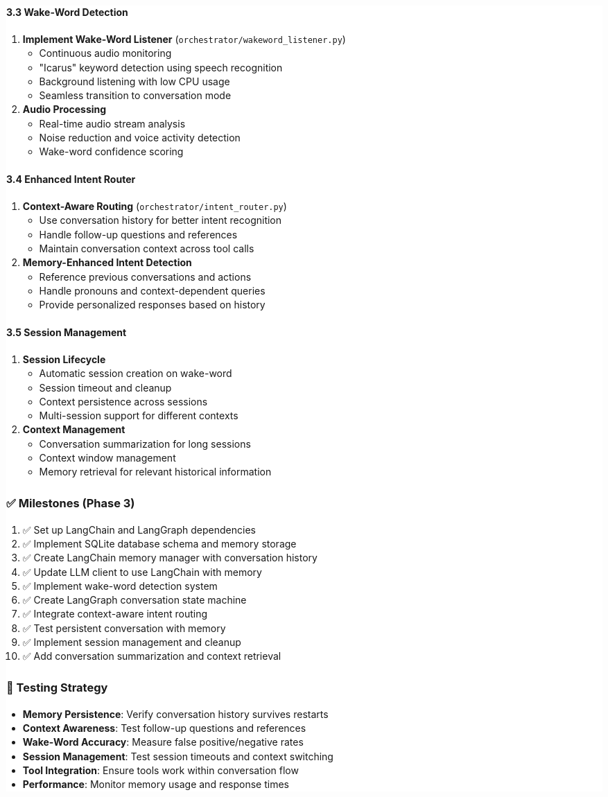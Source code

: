 #### 3.3 Wake-Word Detection
1. **Implement Wake-Word Listener** (`orchestrator/wakeword_listener.py`)
   - Continuous audio monitoring
   - "Icarus" keyword detection using speech recognition
   - Background listening with low CPU usage
   - Seamless transition to conversation mode
2. **Audio Processing**
   - Real-time audio stream analysis
   - Noise reduction and voice activity detection
   - Wake-word confidence scoring

#### 3.4 Enhanced Intent Router
1. **Context-Aware Routing** (`orchestrator/intent_router.py`)
   - Use conversation history for better intent recognition
   - Handle follow-up questions and references
   - Maintain conversation context across tool calls
2. **Memory-Enhanced Intent Detection**
   - Reference previous conversations and actions
   - Handle pronouns and context-dependent queries
   - Provide personalized responses based on history

#### 3.5 Session Management
1. **Session Lifecycle**
   - Automatic session creation on wake-word
   - Session timeout and cleanup
   - Context persistence across sessions
   - Multi-session support for different contexts
2. **Context Management**
   - Conversation summarization for long sessions
   - Context window management
   - Memory retrieval for relevant historical information

### ✅ Milestones (Phase 3)
1. ✅ Set up LangChain and LangGraph dependencies
2. ✅ Implement SQLite database schema and memory storage
3. ✅ Create LangChain memory manager with conversation history
4. ✅ Update LLM client to use LangChain with memory
5. ✅ Implement wake-word detection system
6. ✅ Create LangGraph conversation state machine
7. ✅ Integrate context-aware intent routing
8. ✅ Test persistent conversation with memory
9. ✅ Implement session management and cleanup
10. ✅ Add conversation summarization and context retrieval

### 🧪 Testing Strategy
- **Memory Persistence**: Verify conversation history survives restarts
- **Context Awareness**: Test follow-up questions and references
- **Wake-Word Accuracy**: Measure false positive/negative rates
- **Session Management**: Test session timeouts and context switching
- **Tool Integration**: Ensure tools work within conversation flow
- **Performance**: Monitor memory usage and response times

